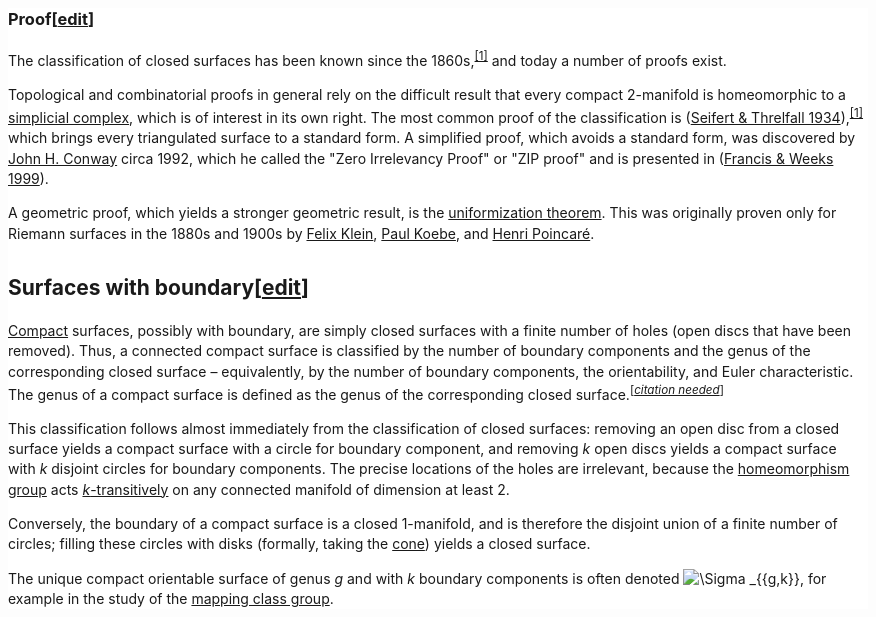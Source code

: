 ### Proof\[[edit](https://en.wikipedia.org/w/index.php?title=Surface_(topology)&action=edit&section=9 "Edit section: Proof")\]

The classification of closed surfaces has been known since the 1860s,<sup id="cite_ref-fw_1-1"><a href="https://en.wikipedia.org/wiki/Surface_(topology)#cite_note-fw-1">[1]</a></sup> and today a number of proofs exist.

Topological and combinatorial proofs in general rely on the difficult result that every compact 2-manifold is homeomorphic to a [simplicial complex](https://en.wikipedia.org/wiki/Simplicial_complex "Simplicial complex"), which is of interest in its own right. The most common proof of the classification is ([Seifert & Threlfall 1934](https://en.wikipedia.org/wiki/Surface_(topology)#CITEREFSeifertThrelfall1934)),<sup id="cite_ref-fw_1-2"><a href="https://en.wikipedia.org/wiki/Surface_(topology)#cite_note-fw-1">[1]</a></sup> which brings every triangulated surface to a standard form. A simplified proof, which avoids a standard form, was discovered by [John H. Conway](https://en.wikipedia.org/wiki/John_H._Conway "John H. Conway") circa 1992, which he called the "Zero Irrelevancy Proof" or "ZIP proof" and is presented in ([Francis & Weeks 1999](https://en.wikipedia.org/wiki/Surface_(topology)#CITEREFFrancisWeeks1999)).

A geometric proof, which yields a stronger geometric result, is the [uniformization theorem](https://en.wikipedia.org/wiki/Uniformization_theorem "Uniformization theorem"). This was originally proven only for Riemann surfaces in the 1880s and 1900s by [Felix Klein](https://en.wikipedia.org/wiki/Felix_Klein "Felix Klein"), [Paul Koebe](https://en.wikipedia.org/wiki/Paul_Koebe "Paul Koebe"), and [Henri Poincaré](https://en.wikipedia.org/wiki/Henri_Poincar%C3%A9 "Henri Poincaré").

## Surfaces with boundary\[[edit](https://en.wikipedia.org/w/index.php?title=Surface_(topology)&action=edit&section=10 "Edit section: Surfaces with boundary")\]

[Compact](https://en.wikipedia.org/wiki/Compact_manifold "Compact manifold") surfaces, possibly with boundary, are simply closed surfaces with a finite number of holes (open discs that have been removed). Thus, a connected compact surface is classified by the number of boundary components and the genus of the corresponding closed surface – equivalently, by the number of boundary components, the orientability, and Euler characteristic. The genus of a compact surface is defined as the genus of the corresponding closed surface.<sup>[<i><a href="https://en.wikipedia.org/wiki/Wikipedia:Citation_needed" title="Wikipedia:Citation needed"><span title="This claim needs references to reliable sources. (January 2020)">citation needed</span></a></i>]</sup>

This classification follows almost immediately from the classification of closed surfaces: removing an open disc from a closed surface yields a compact surface with a circle for boundary component, and removing _k_ open discs yields a compact surface with _k_ disjoint circles for boundary components. The precise locations of the holes are irrelevant, because the [homeomorphism group](https://en.wikipedia.org/wiki/Homeomorphism_group "Homeomorphism group") acts [_k_\-transitively](https://en.wikipedia.org/wiki/Transitive_action "Transitive action") on any connected manifold of dimension at least 2.

Conversely, the boundary of a compact surface is a closed 1-manifold, and is therefore the disjoint union of a finite number of circles; filling these circles with disks (formally, taking the [cone](https://en.wikipedia.org/wiki/Cone_(topology) "Cone (topology)")) yields a closed surface.

The unique compact orientable surface of genus _g_ and with _k_ boundary components is often denoted ![\Sigma _{{g,k}},](https://wikimedia.org/api/rest_v1/media/math/render/svg/99fbc84cddef11431ff3b26846013d097748ffd8) for example in the study of the [mapping class group](https://en.wikipedia.org/wiki/Mapping_class_group "Mapping class group").
